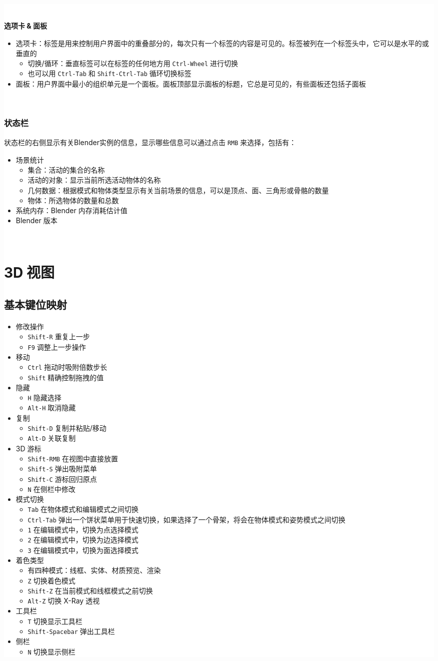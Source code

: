 <br>

**选项卡 & 面板**
- 选项卡：标签是用来控制用户界面中的重叠部分的，每次只有一个标签的内容是可见的。标签被列在一个标签头中，它可以是水平的或垂直的
    - 切换/循环：垂直标签可以在标签的任何地方用 `Ctrl-Wheel` 进行切换
    - 也可以用 `Ctrl-Tab` 和 `Shift-Ctrl-Tab` 循环切换标签
- 面板：用户界面中最小的组织单元是一个面板。面板顶部显示面板的标题，它总是可见的，有些面板还包括子面板


<br>

### 状态栏
状态栏的右侧显示有关Blender实例的信息，显示哪些信息可以通过点击 `RMB` 来选择，包括有：
- 场景统计
    - 集合：活动的集合的名称
    - 活动的对象：显示当前所选活动物体的名称
    - 几何数据：根据模式和物体类型显示有关当前场景的信息，可以是顶点、面、三角形或骨骼的数量
    - 物体：所选物体的数量和总数
- 系统内存：Blender 内存消耗估计值
- Blender 版本









<br>

# 3D 视图
## 基本键位映射
- 修改操作
    - `Shift-R` 重复上一步
    - `F9` 调整上一步操作
- 移动
    - `Ctrl` 拖动时吸附倍数步长
    - `Shift` 精确控制拖拽的值
- 隐藏
    - `H` 隐藏选择
    - `Alt-H` 取消隐藏
- 复制
    - `Shift-D` 复制并粘贴/移动
    - `Alt-D` 关联复制
- 3D 游标
    - `Shift-RMB` 在视图中直接放置
    - `Shift-S` 弹出吸附菜单
    - `Shift-C` 游标回归原点
    - `N` 在侧栏中修改
- 模式切换
    - `Tab` 在物体模式和编辑模式之间切换
    - `Ctrl-Tab` 弹出一个饼状菜单用于快速切换，如果选择了一个骨架，将会在物体模式和姿势模式之间切换
    - `1` 在编辑模式中，切换为点选择模式
    - `2` 在编辑模式中，切换为边选择模式
    - `3` 在编辑模式中，切换为面选择模式
- 着色类型
    - 有四种模式：线框、实体、材质预览、渲染
    - `Z` 切换着色模式
    - `Shift-Z` 在当前模式和线框模式之前切换
    - `Alt-Z` 切换 X-Ray 透视
- 工具栏
    - `T` 切换显示工具栏
    - `Shift-Spacebar` 弹出工具栏
- 侧栏
    - `N` 切换显示侧栏
